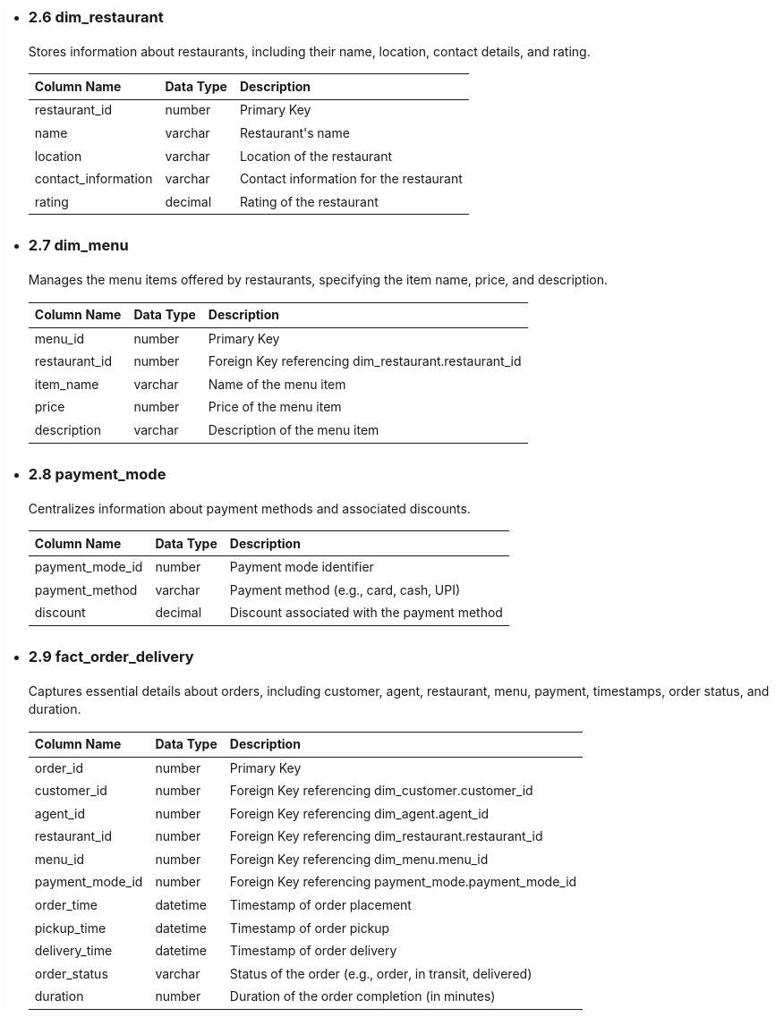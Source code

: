  - <h3> 2.6 dim_restaurant </h3>
 
   Stores information about restaurants, including their name, location, contact details, and rating.
   
   | Column Name      | Data Type | Description                                |
   | ---------------- | --------- | ------------------------------------------ |
   | restaurant_id    | number    | Primary Key                                |
   | name             | varchar   | Restaurant's name                          |
   | location         | varchar   | Location of the restaurant                 |
   | contact_information | varchar | Contact information for the restaurant    |
   | rating           | decimal   | Rating of the restaurant                   |

 - <h3> 2.7 dim_menu </h3>
 
   Manages the menu items offered by restaurants, specifying the item name, price, and description.

   | Column Name      | Data Type | Description                                |
   | ---------------- | --------- | ------------------------------------------ |
   | menu_id          | number    | Primary Key                                |
   | restaurant_id    | number    | Foreign Key referencing dim_restaurant.restaurant_id |
   | item_name        | varchar   | Name of the menu item                      |
   | price            | number    | Price of the menu item                     |
   | description      | varchar   | Description of the menu item               |

 - <h3> 2.8 payment_mode </h3>
 
   Centralizes information about payment methods and associated discounts.
   
   | Column Name      | Data Type | Description                                |
   | ---------------- | --------- | ------------------------------------------ |
   | payment_mode_id  | number    | Payment mode identifier                    |
   | payment_method   | varchar   | Payment method (e.g., card, cash, UPI)     |
   | discount         | decimal   | Discount associated with the payment method|

 - <h3> 2.9 fact_order_delivery </h3>
 
   Captures essential details about orders, including customer, agent, restaurant, menu, payment, timestamps, order status, and duration.

   | Column Name      | Data Type | Description                                |
   | ---------------- | --------- | ------------------------------------------ |
   | order_id         | number    | Primary Key                                |
   | customer_id      | number    | Foreign Key referencing dim_customer.customer_id |
   | agent_id         | number    | Foreign Key referencing dim_agent.agent_id |
   | restaurant_id    | number    | Foreign Key referencing dim_restaurant.restaurant_id |
   | menu_id          | number    | Foreign Key referencing dim_menu.menu_id   |
   | payment_mode_id  | number    | Foreign Key referencing payment_mode.payment_mode_id |
   | order_time       | datetime  | Timestamp of order placement               |
   | pickup_time      | datetime  | Timestamp of order pickup                  |
   | delivery_time    | datetime  | Timestamp of order delivery                |
   | order_status     | varchar   | Status of the order (e.g., order, in transit, delivered) |
   | duration         | number    | Duration of the order completion (in minutes) |